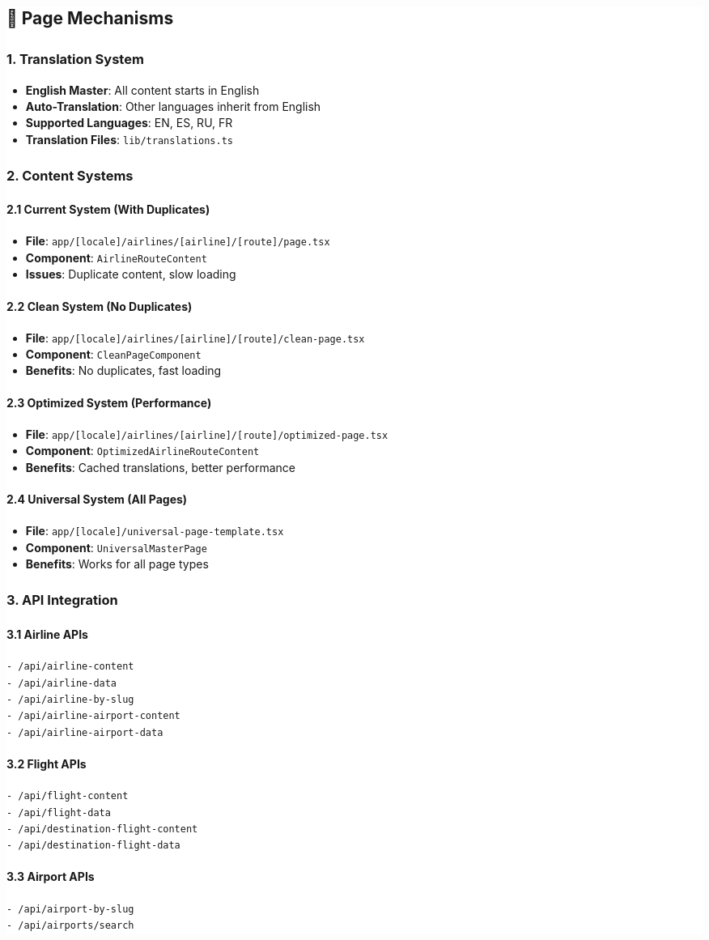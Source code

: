 ## 🔧 **Page Mechanisms**

### **1. Translation System**
- **English Master**: All content starts in English
- **Auto-Translation**: Other languages inherit from English
- **Supported Languages**: EN, ES, RU, FR
- **Translation Files**: `lib/translations.ts`

### **2. Content Systems**

#### 2.1 Current System (With Duplicates)
- **File**: `app/[locale]/airlines/[airline]/[route]/page.tsx`
- **Component**: `AirlineRouteContent`
- **Issues**: Duplicate content, slow loading

#### 2.2 Clean System (No Duplicates)
- **File**: `app/[locale]/airlines/[airline]/[route]/clean-page.tsx`
- **Component**: `CleanPageComponent`
- **Benefits**: No duplicates, fast loading

#### 2.3 Optimized System (Performance)
- **File**: `app/[locale]/airlines/[airline]/[route]/optimized-page.tsx`
- **Component**: `OptimizedAirlineRouteContent`
- **Benefits**: Cached translations, better performance

#### 2.4 Universal System (All Pages)
- **File**: `app/[locale]/universal-page-template.tsx`
- **Component**: `UniversalMasterPage`
- **Benefits**: Works for all page types

### **3. API Integration**

#### 3.1 Airline APIs
```
- /api/airline-content
- /api/airline-data
- /api/airline-by-slug
- /api/airline-airport-content
- /api/airline-airport-data
```

#### 3.2 Flight APIs
```
- /api/flight-content
- /api/flight-data
- /api/destination-flight-content
- /api/destination-flight-data
```

#### 3.3 Airport APIs
```
- /api/airport-by-slug
- /api/airports/search
```
